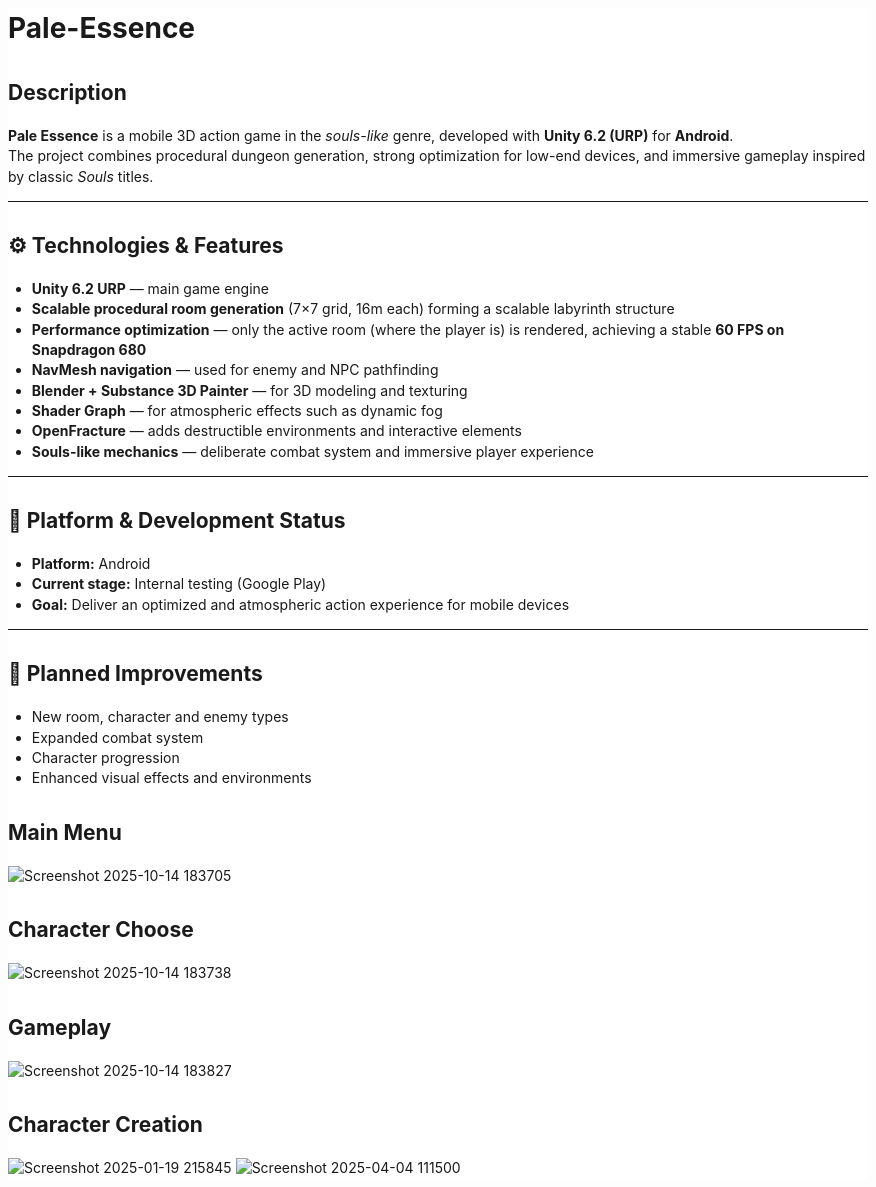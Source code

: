 # Pale-Essence
## Description

**Pale Essence** is a mobile 3D action game in the *souls-like* genre, developed with **Unity 6.2 (URP)** for **Android**.  
The project combines procedural dungeon generation, strong optimization for low-end devices, and immersive gameplay inspired by classic *Souls* titles.

---

## ⚙️ Technologies & Features

- **Unity 6.2 URP** — main game engine  
- **Scalable procedural room generation** (7×7 grid, 16m each) forming a scalable labyrinth structure  
- **Performance optimization** — only the active room (where the player is) is rendered, achieving a stable **60 FPS on Snapdragon 680**  
- **NavMesh navigation** — used for enemy and NPC pathfinding  
- **Blender + Substance 3D Painter** — for 3D modeling and texturing  
- **Shader Graph** — for atmospheric effects such as dynamic fog
- **OpenFracture** — adds destructible environments and interactive elements  
- **Souls-like mechanics** — deliberate combat system and immersive player experience  

---

## 📱 Platform & Development Status

- **Platform:** Android  
- **Current stage:** Internal testing (Google Play)  
- **Goal:** Deliver an optimized and atmospheric action experience for mobile devices  

---

## 🧩 Planned Improvements

- New room, character and enemy types  
- Expanded combat system  
- Character progression  
- Enhanced visual effects and environments  

## Main Menu
<img width="1917" height="929" alt="Screenshot 2025-10-14 183705" src="https://github.com/user-attachments/assets/14cfcef6-3561-4950-8c4d-f7f877c3fba3" />

## Character Choose
<img width="1916" height="932" alt="Screenshot 2025-10-14 183738" src="https://github.com/user-attachments/assets/6a5324ed-c9a4-4a49-bf3a-64e9aece722d" />

## Gameplay
<img width="1911" height="928" alt="Screenshot 2025-10-14 183827" src="https://github.com/user-attachments/assets/8f40607f-2fd2-4eb2-a1e3-47e7f1c1d197" />

## Character Creation
<img width="599" height="583" alt="Screenshot 2025-01-19 215845" src="https://github.com/user-attachments/assets/e46e7fca-57eb-4f35-8f04-00a26a935313" />
<img width="615" height="789" alt="Screenshot 2025-04-04 111500" src="https://github.com/user-attachments/assets/d41e7d9f-7ba7-4fa6-b74d-7e6732d01a32" />
